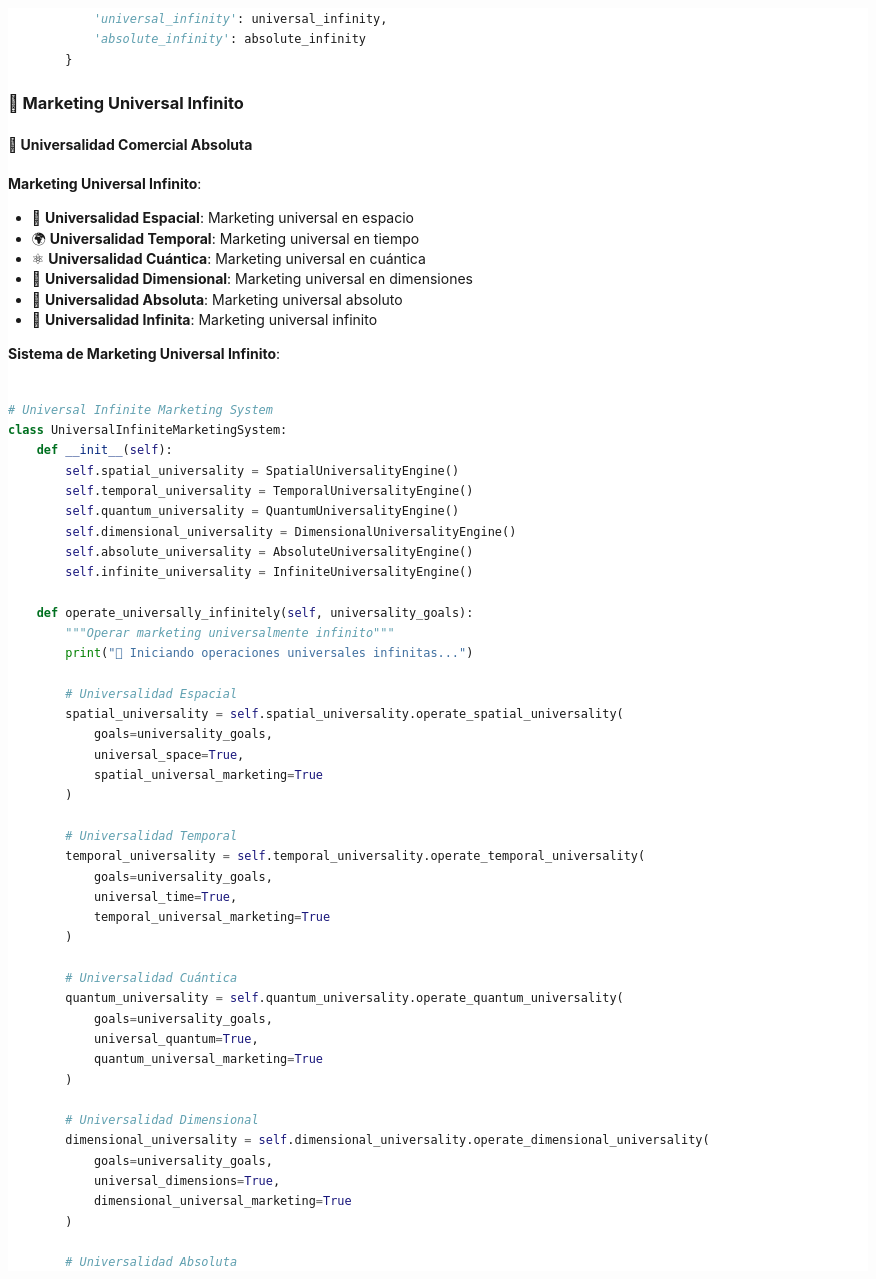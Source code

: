 ```python
            'universal_infinity': universal_infinity,
            'absolute_infinity': absolute_infinity
        }
```


### 🌌 Marketing Universal Infinito


#### 🌟 Universalidad Comercial Absoluta

**Marketing Universal Infinito**:
- 🌌 **Universalidad Espacial**: Marketing universal en espacio
- 🌍 **Universalidad Temporal**: Marketing universal en tiempo
- ⚛️ **Universalidad Cuántica**: Marketing universal en cuántica
- 🌟 **Universalidad Dimensional**: Marketing universal en dimensiones
- 🔮 **Universalidad Absoluta**: Marketing universal absoluto
- 🌌 **Universalidad Infinita**: Marketing universal infinito

**Sistema de Marketing Universal Infinito**:
```python

# Universal Infinite Marketing System
class UniversalInfiniteMarketingSystem:
    def __init__(self):
        self.spatial_universality = SpatialUniversalityEngine()
        self.temporal_universality = TemporalUniversalityEngine()
        self.quantum_universality = QuantumUniversalityEngine()
        self.dimensional_universality = DimensionalUniversalityEngine()
        self.absolute_universality = AbsoluteUniversalityEngine()
        self.infinite_universality = InfiniteUniversalityEngine()
        
    def operate_universally_infinitely(self, universality_goals):
        """Operar marketing universalmente infinito"""
        print("🌌 Iniciando operaciones universales infinitas...")
        
        # Universalidad Espacial
        spatial_universality = self.spatial_universality.operate_spatial_universality(
            goals=universality_goals,
            universal_space=True,
            spatial_universal_marketing=True
        )
        
        # Universalidad Temporal
        temporal_universality = self.temporal_universality.operate_temporal_universality(
            goals=universality_goals,
            universal_time=True,
            temporal_universal_marketing=True
        )
        
        # Universalidad Cuántica
        quantum_universality = self.quantum_universality.operate_quantum_universality(
            goals=universality_goals,
            universal_quantum=True,
            quantum_universal_marketing=True
        )
        
        # Universalidad Dimensional
        dimensional_universality = self.dimensional_universality.operate_dimensional_universality(
            goals=universality_goals,
            universal_dimensions=True,
            dimensional_universal_marketing=True
        )
        
        # Universalidad Absoluta
```